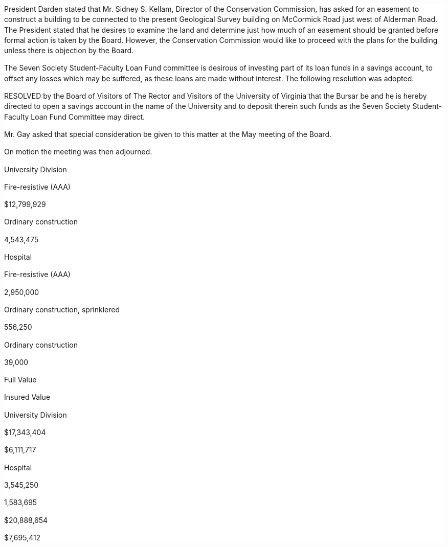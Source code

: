 President Darden stated that Mr. Sidney S. Kellam, Director of the Conservation Commission, has asked for an easement to construct a building to be connected to the present Geological Survey building on McCormick Road just west of Alderman Road. The President stated that he desires to examine the land and determine just how much of an easement should be granted before formal action is taken by the Board. However, the Conservation Commission would like to proceed with the plans for the building unless there is objection by the Board.

The Seven Society Student-Faculty Loan Fund committee is desirous of investing part of its loan funds in a savings account, to offset any losses which may be suffered, as these loans are made without interest. The following resolution was adopted.

RESOLVED by the Board of Visitors of The Rector and Visitors of the University of Virginia that the Bursar be and he is hereby directed to open a savings account in the name of the University and to deposit therein such funds as the Seven Society Student-Faculty Loan Fund Committee may direct.

Mr. Gay asked that special consideration be given to this matter at the May meeting of the Board.

On motion the meeting was then adjourned.

University Division

Fire-resistive (AAA)

$12,799,929

Ordinary construction

4,543,475

Hospital

Fire-resistive (AAA)

2,950,000

Ordinary construction, sprinklered

556,250

Ordinary construction

39,000

Full Value

Insured Value

University Division

$17,343,404

$6,111,717

Hospital

3,545,250

1,583,695

$20,888,654

$7,695,412
